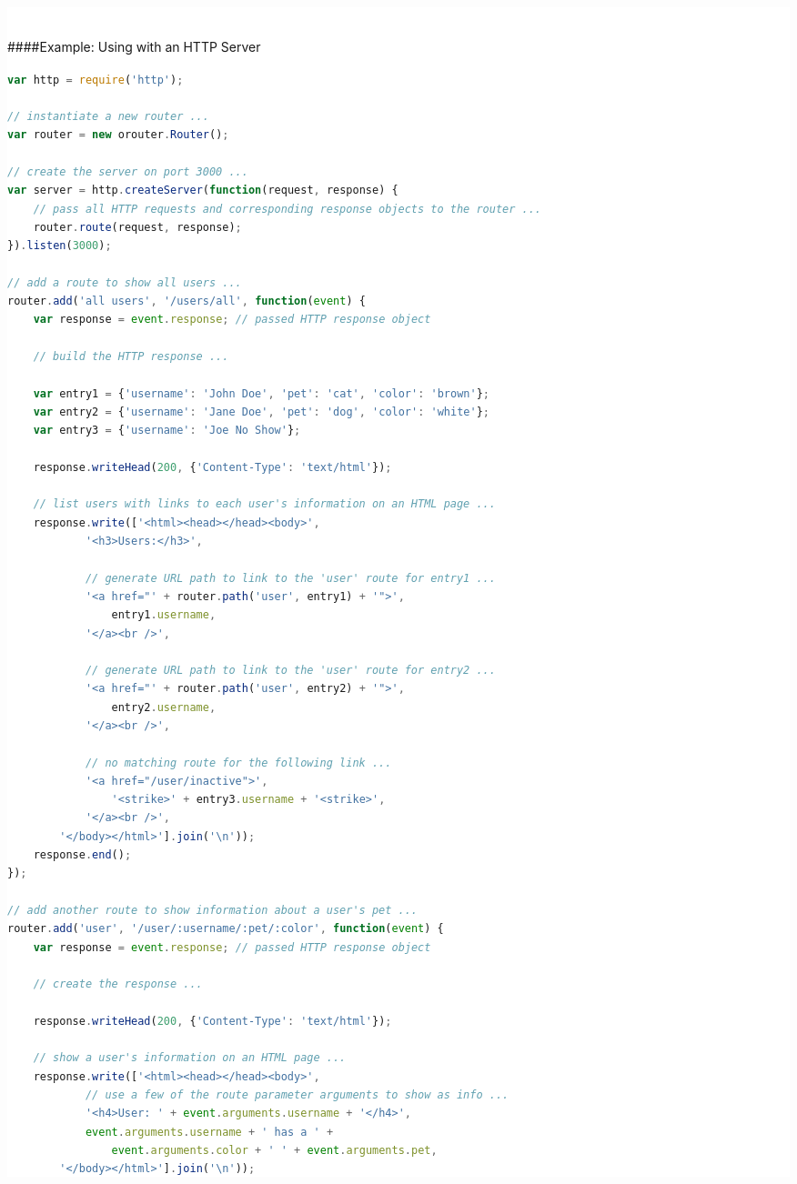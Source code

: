 <br>

####<a name='example_http_server'>Example: Using with an HTTP Server
```javascript
var http = require('http');

// instantiate a new router ...
var router = new orouter.Router();

// create the server on port 3000 ...
var server = http.createServer(function(request, response) {
    // pass all HTTP requests and corresponding response objects to the router ...
    router.route(request, response);
}).listen(3000);

// add a route to show all users ...
router.add('all users', '/users/all', function(event) {
    var response = event.response; // passed HTTP response object

    // build the HTTP response ...

    var entry1 = {'username': 'John Doe', 'pet': 'cat', 'color': 'brown'};
    var entry2 = {'username': 'Jane Doe', 'pet': 'dog', 'color': 'white'};
    var entry3 = {'username': 'Joe No Show'};

    response.writeHead(200, {'Content-Type': 'text/html'});

    // list users with links to each user's information on an HTML page ...
    response.write(['<html><head></head><body>',
            '<h3>Users:</h3>',

            // generate URL path to link to the 'user' route for entry1 ...
            '<a href="' + router.path('user', entry1) + '">',
                entry1.username,
            '</a><br />',

            // generate URL path to link to the 'user' route for entry2 ...
            '<a href="' + router.path('user', entry2) + '">',
                entry2.username,
            '</a><br />',

            // no matching route for the following link ...
            '<a href="/user/inactive">',
                '<strike>' + entry3.username + '<strike>',
            '</a><br />',
        '</body></html>'].join('\n'));
    response.end();
});

// add another route to show information about a user's pet ...
router.add('user', '/user/:username/:pet/:color', function(event) {
    var response = event.response; // passed HTTP response object

    // create the response ...

    response.writeHead(200, {'Content-Type': 'text/html'});

    // show a user's information on an HTML page ...
    response.write(['<html><head></head><body>',
            // use a few of the route parameter arguments to show as info ...
            '<h4>User: ' + event.arguments.username + '</h4>',
            event.arguments.username + ' has a ' +
                event.arguments.color + ' ' + event.arguments.pet,
        '</body></html>'].join('\n'));
```